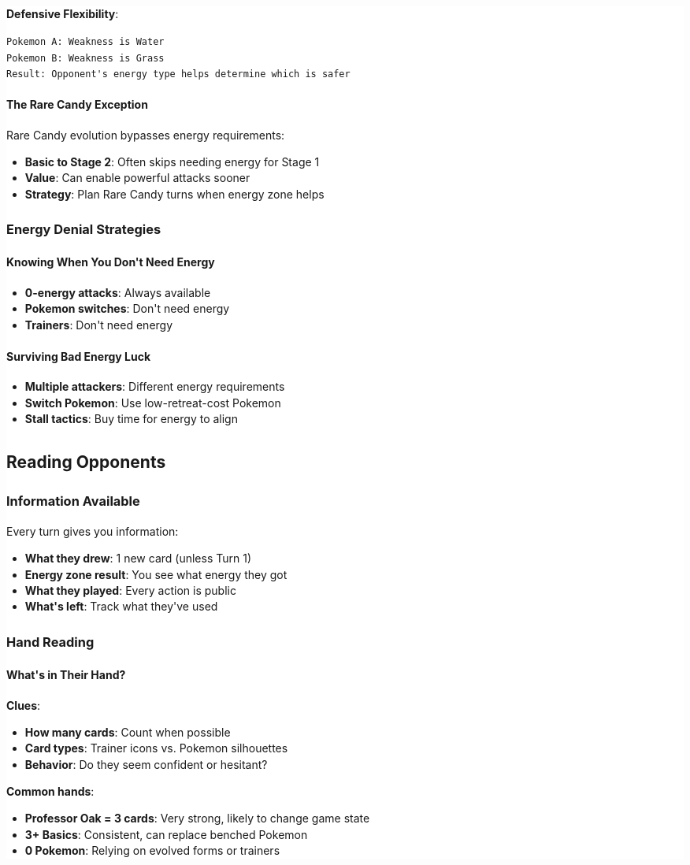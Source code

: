 **Defensive Flexibility**:

```
Pokemon A: Weakness is Water
Pokemon B: Weakness is Grass
Result: Opponent's energy type helps determine which is safer
```

#### The Rare Candy Exception

Rare Candy evolution bypasses energy requirements:

- **Basic to Stage 2**: Often skips needing energy for Stage 1
- **Value**: Can enable powerful attacks sooner
- **Strategy**: Plan Rare Candy turns when energy zone helps

### Energy Denial Strategies

#### Knowing When You Don't Need Energy

- **0-energy attacks**: Always available
- **Pokemon switches**: Don't need energy
- **Trainers**: Don't need energy

#### Surviving Bad Energy Luck

- **Multiple attackers**: Different energy requirements
- **Switch Pokemon**: Use low-retreat-cost Pokemon
- **Stall tactics**: Buy time for energy to align

## Reading Opponents

### Information Available

Every turn gives you information:

- **What they drew**: 1 new card (unless Turn 1)
- **Energy zone result**: You see what energy they got
- **What they played**: Every action is public
- **What's left**: Track what they've used

### Hand Reading

#### What's in Their Hand?

**Clues**:

- **How many cards**: Count when possible
- **Card types**: Trainer icons vs. Pokemon silhouettes
- **Behavior**: Do they seem confident or hesitant?

**Common hands**:

- **Professor Oak = 3 cards**: Very strong, likely to change game state
- **3+ Basics**: Consistent, can replace benched Pokemon
- **0 Pokemon**: Relying on evolved forms or trainers
